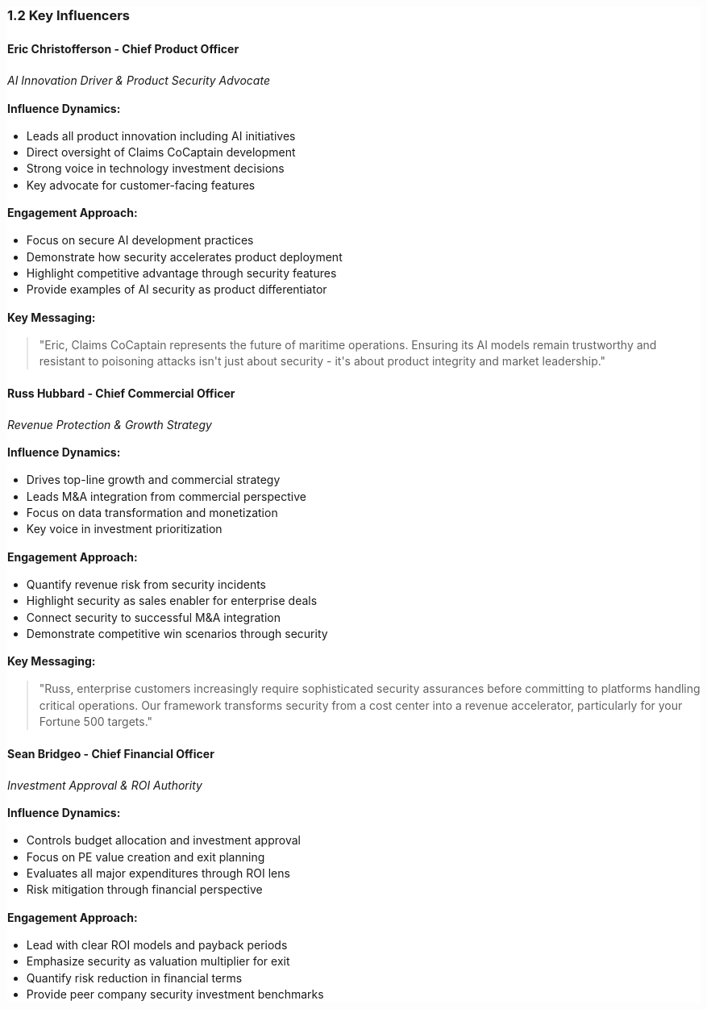 ### 1.2 Key Influencers

#### **Eric Christofferson - Chief Product Officer**
*AI Innovation Driver & Product Security Advocate*

**Influence Dynamics:**
- Leads all product innovation including AI initiatives
- Direct oversight of Claims CoCaptain development
- Strong voice in technology investment decisions
- Key advocate for customer-facing features

**Engagement Approach:**
- Focus on secure AI development practices
- Demonstrate how security accelerates product deployment
- Highlight competitive advantage through security features
- Provide examples of AI security as product differentiator

**Key Messaging:**
> "Eric, Claims CoCaptain represents the future of maritime operations. Ensuring its AI models remain trustworthy and resistant to poisoning attacks isn't just about security - it's about product integrity and market leadership."

#### **Russ Hubbard - Chief Commercial Officer**
*Revenue Protection & Growth Strategy*

**Influence Dynamics:**
- Drives top-line growth and commercial strategy
- Leads M&A integration from commercial perspective
- Focus on data transformation and monetization
- Key voice in investment prioritization

**Engagement Approach:**
- Quantify revenue risk from security incidents
- Highlight security as sales enabler for enterprise deals
- Connect security to successful M&A integration
- Demonstrate competitive win scenarios through security

**Key Messaging:**
> "Russ, enterprise customers increasingly require sophisticated security assurances before committing to platforms handling critical operations. Our framework transforms security from a cost center into a revenue accelerator, particularly for your Fortune 500 targets."

#### **Sean Bridgeo - Chief Financial Officer**
*Investment Approval & ROI Authority*

**Influence Dynamics:**
- Controls budget allocation and investment approval
- Focus on PE value creation and exit planning
- Evaluates all major expenditures through ROI lens
- Risk mitigation through financial perspective

**Engagement Approach:**
- Lead with clear ROI models and payback periods
- Emphasize security as valuation multiplier for exit
- Quantify risk reduction in financial terms
- Provide peer company security investment benchmarks
